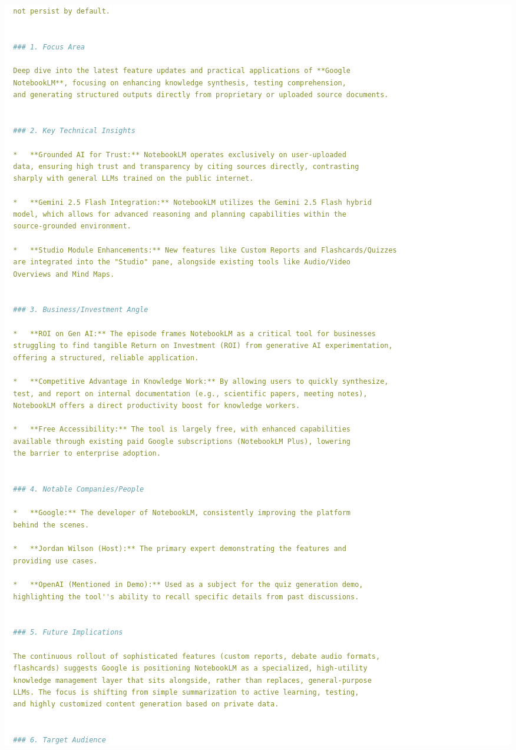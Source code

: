 ```yaml
  not persist by default.


  ### 1. Focus Area

  Deep dive into the latest feature updates and practical applications of **Google
  NotebookLM**, focusing on enhancing knowledge synthesis, testing comprehension,
  and generating structured outputs directly from proprietary or uploaded source documents.


  ### 2. Key Technical Insights

  *   **Grounded AI for Trust:** NotebookLM operates exclusively on user-uploaded
  data, ensuring high trust and transparency by citing sources directly, contrasting
  sharply with general LLMs trained on the public internet.

  *   **Gemini 2.5 Flash Integration:** NotebookLM utilizes the Gemini 2.5 Flash hybrid
  model, which allows for advanced reasoning and planning capabilities within the
  source-grounded environment.

  *   **Studio Module Enhancements:** New features like Custom Reports and Flashcards/Quizzes
  are integrated into the "Studio" pane, alongside existing tools like Audio/Video
  Overviews and Mind Maps.


  ### 3. Business/Investment Angle

  *   **ROI on Gen AI:** The episode frames NotebookLM as a critical tool for businesses
  struggling to find tangible Return on Investment (ROI) from generative AI experimentation,
  offering a structured, reliable application.

  *   **Competitive Advantage in Knowledge Work:** By allowing users to quickly synthesize,
  test, and report on internal documentation (e.g., scientific papers, meeting notes),
  NotebookLM offers a direct productivity boost for knowledge workers.

  *   **Free Accessibility:** The tool is largely free, with enhanced capabilities
  available through existing paid Google subscriptions (NotebookLM Plus), lowering
  the barrier to enterprise adoption.


  ### 4. Notable Companies/People

  *   **Google:** The developer of NotebookLM, consistently improving the platform
  behind the scenes.

  *   **Jordan Wilson (Host):** The primary expert demonstrating the features and
  providing use cases.

  *   **OpenAI (Mentioned in Demo):** Used as a subject for the quiz generation demo,
  highlighting the tool''s ability to recall specific details from past discussions.


  ### 5. Future Implications

  The continuous rollout of sophisticated features (custom reports, debate audio formats,
  flashcards) suggests Google is positioning NotebookLM as a specialized, high-utility
  knowledge management layer that sits alongside, rather than replaces, general-purpose
  LLMs. The focus is shifting from simple summarization to active learning, testing,
  and highly customized content generation based on private data.


  ### 6. Target Audience

```